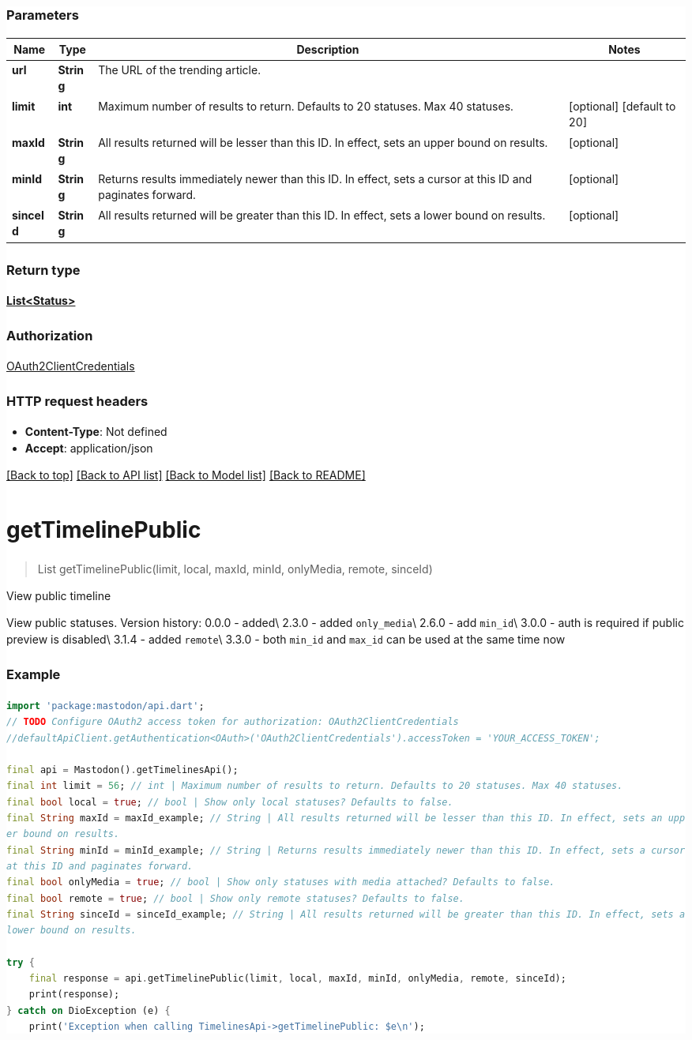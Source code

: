 ### Parameters

Name | Type | Description  | Notes
------------- | ------------- | ------------- | -------------
 **url** | **String**| The URL of the trending article. | 
 **limit** | **int**| Maximum number of results to return. Defaults to 20 statuses. Max 40 statuses. | [optional] [default to 20]
 **maxId** | **String**| All results returned will be lesser than this ID. In effect, sets an upper bound on results. | [optional] 
 **minId** | **String**| Returns results immediately newer than this ID. In effect, sets a cursor at this ID and paginates forward. | [optional] 
 **sinceId** | **String**| All results returned will be greater than this ID. In effect, sets a lower bound on results. | [optional] 

### Return type

[**List&lt;Status&gt;**](Status.md)

### Authorization

[OAuth2ClientCredentials](../README.md#OAuth2ClientCredentials)

### HTTP request headers

 - **Content-Type**: Not defined
 - **Accept**: application/json

[[Back to top]](#) [[Back to API list]](../README.md#documentation-for-api-endpoints) [[Back to Model list]](../README.md#documentation-for-models) [[Back to README]](../README.md)

# **getTimelinePublic**
> List<Status> getTimelinePublic(limit, local, maxId, minId, onlyMedia, remote, sinceId)

View public timeline

View public statuses.  Version history:  0.0.0 - added\\ 2.3.0 - added `only_media`\\ 2.6.0 - add `min_id`\\ 3.0.0 - auth is required if public preview is disabled\\ 3.1.4 - added `remote`\\ 3.3.0 - both `min_id` and `max_id` can be used at the same time now

### Example
```dart
import 'package:mastodon/api.dart';
// TODO Configure OAuth2 access token for authorization: OAuth2ClientCredentials
//defaultApiClient.getAuthentication<OAuth>('OAuth2ClientCredentials').accessToken = 'YOUR_ACCESS_TOKEN';

final api = Mastodon().getTimelinesApi();
final int limit = 56; // int | Maximum number of results to return. Defaults to 20 statuses. Max 40 statuses.
final bool local = true; // bool | Show only local statuses? Defaults to false.
final String maxId = maxId_example; // String | All results returned will be lesser than this ID. In effect, sets an upper bound on results.
final String minId = minId_example; // String | Returns results immediately newer than this ID. In effect, sets a cursor at this ID and paginates forward.
final bool onlyMedia = true; // bool | Show only statuses with media attached? Defaults to false.
final bool remote = true; // bool | Show only remote statuses? Defaults to false.
final String sinceId = sinceId_example; // String | All results returned will be greater than this ID. In effect, sets a lower bound on results.

try {
    final response = api.getTimelinePublic(limit, local, maxId, minId, onlyMedia, remote, sinceId);
    print(response);
} catch on DioException (e) {
    print('Exception when calling TimelinesApi->getTimelinePublic: $e\n');
```